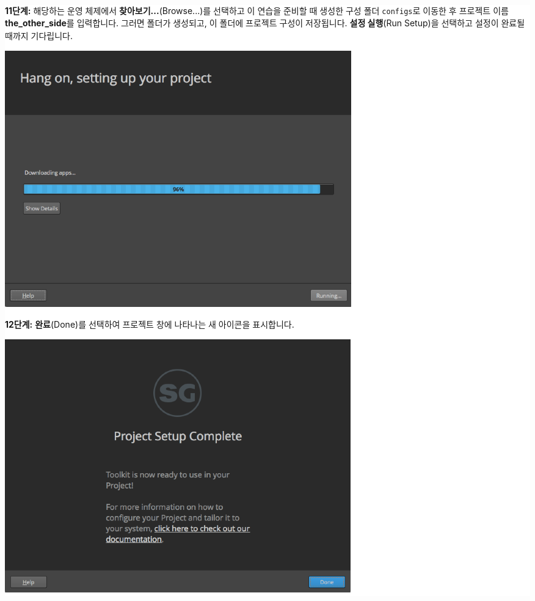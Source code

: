 **11단계:** 해당하는 운영 체제에서 **찾아보기...**(Browse...)를 선택하고 이 연습을 준비할 때 생성한 구성 폴더 `configs`로 이동한 후 프로젝트 이름 **the_other_side**를 입력합니다. 그러면 폴더가 생성되고, 이 폴더에 프로젝트 구성이 저장됩니다. **설정 실행**(Run Setup)을 선택하고 설정이 완료될 때까지 기다립니다.

![프로젝트 설정](../../../../images/toolkit/learning-resources/guides/advanced_config/16_project_setup_config.png)

**12단계:** **완료**(Done)를 선택하여 프로젝트 창에 나타나는 새 아이콘을 표시합니다.

![설정 완료](../../../../images/toolkit/learning-resources/guides/advanced_config/17_project_setup_complete.png)
